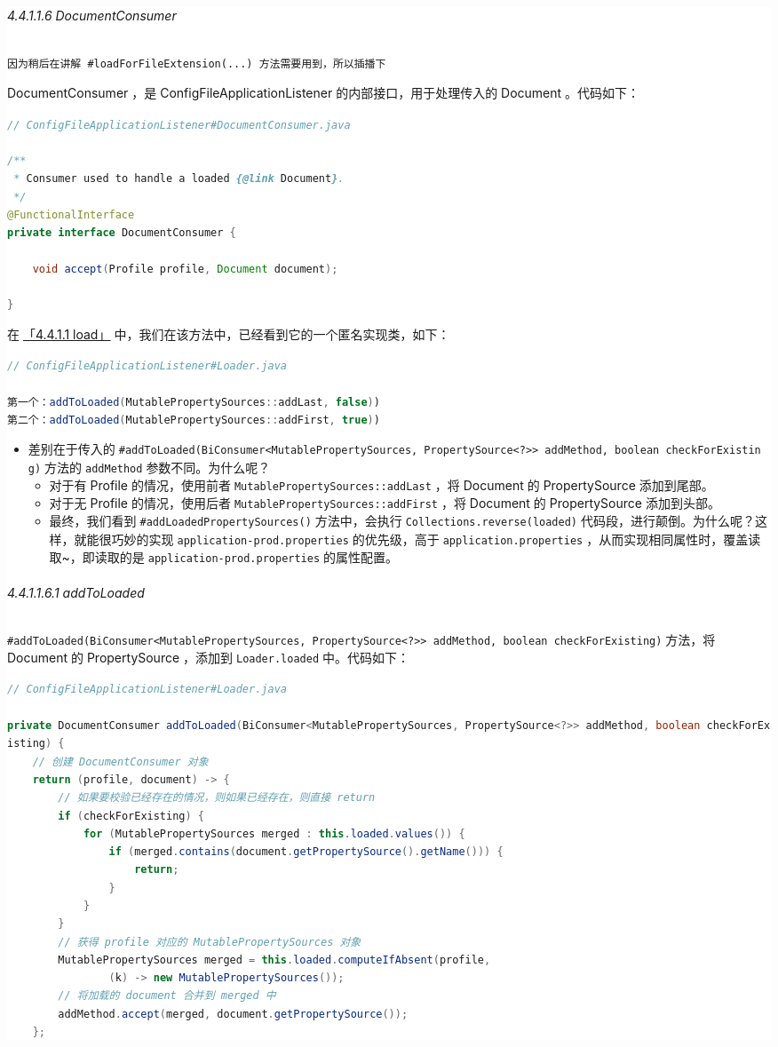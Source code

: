 

###### 4.4.1.1.6 DocumentConsumer

```properties
因为稍后在讲解 #loadForFileExtension(...) 方法需要用到，所以插播下
```

DocumentConsumer ，是 ConfigFileApplicationListener 的内部接口，用于处理传入的 Document 。代码如下：

```java
// ConfigFileApplicationListener#DocumentConsumer.java

/**
 * Consumer used to handle a loaded {@link Document}.
 */
@FunctionalInterface
private interface DocumentConsumer {

	void accept(Profile profile, Document document);

}
```

在 [「4.4.1.1 load」](http://svip.iocoder.cn/Spring-Boot/properties-load/#) 中，我们在该方法中，已经看到它的一个匿名实现类，如下：

```java
// ConfigFileApplicationListener#Loader.java

第一个：addToLoaded(MutablePropertySources::addLast, false))
第二个：addToLoaded(MutablePropertySources::addFirst, true))

```

- 差别在于传入的 `#addToLoaded(BiConsumer<MutablePropertySources, PropertySource<?>> addMethod, boolean checkForExisting)` 方法的 `addMethod` 参数不同。为什么呢？
  - 对于有 Profile 的情况，使用前者 `MutablePropertySources::addLast` ，将 Document 的 PropertySource 添加到尾部。
  - 对于无 Profile 的情况，使用后者 `MutablePropertySources::addFirst` ，将 Document 的 PropertySource 添加到头部。
  - 最终，我们看到 `#addLoadedPropertySources()` 方法中，会执行 `Collections.reverse(loaded)` 代码段，进行颠倒。为什么呢？这样，就能很巧妙的实现 `application-prod.properties` 的优先级，高于 `application.properties` ，从而实现相同属性时，覆盖读取~，即读取的是 `application-prod.properties` 的属性配置。

###### 4.4.1.1.6.1 addToLoaded

`#addToLoaded(BiConsumer<MutablePropertySources, PropertySource<?>> addMethod, boolean checkForExisting)` 方法，将 Document 的 PropertySource ，添加到 `Loader.loaded` 中。代码如下：

```java
// ConfigFileApplicationListener#Loader.java

private DocumentConsumer addToLoaded(BiConsumer<MutablePropertySources, PropertySource<?>> addMethod, boolean checkForExisting) {
    // 创建 DocumentConsumer 对象
    return (profile, document) -> {
        // 如果要校验已经存在的情况，则如果已经存在，则直接 return
        if (checkForExisting) {
            for (MutablePropertySources merged : this.loaded.values()) {
                if (merged.contains(document.getPropertySource().getName())) {
                    return;
                }
            }
        }
        // 获得 profile 对应的 MutablePropertySources 对象
        MutablePropertySources merged = this.loaded.computeIfAbsent(profile,
                (k) -> new MutablePropertySources());
        // 将加载的 document 合并到 merged 中
        addMethod.accept(merged, document.getPropertySource());
    };
```